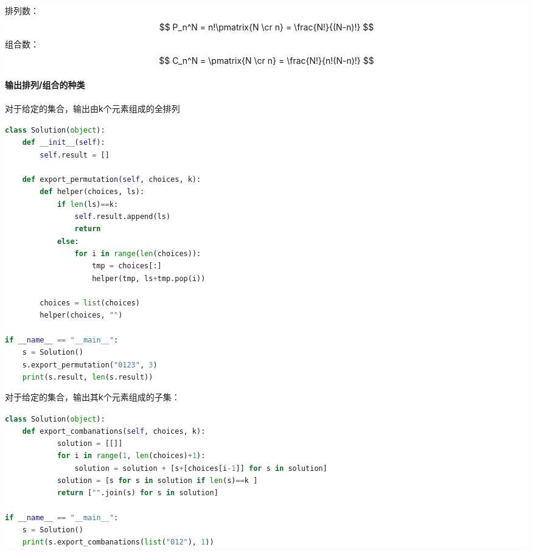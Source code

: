 排列数：
$$
P_n^N = n!\pmatrix{N \cr n} = \frac{N!}{(N-n)!}
$$
组合数：
$$
C_n^N = \pmatrix{N \cr n} = \frac{N!}{n!(N-n)!}
$$

#### 输出排列/组合的种类

对于给定的集合，输出由k个元素组成的全排列

```python
class Solution(object):
    def __init__(self):
        self.result = []

    def export_permutation(self, choices, k):
        def helper(choices, ls):
            if len(ls)==k:
                self.result.append(ls)
                return
            else:
                for i in range(len(choices)):
                    tmp = choices[:]
                    helper(tmp, ls+tmp.pop(i))

        choices = list(choices)
        helper(choices, "")

if __name__ == "__main__":
    s = Solution()
    s.export_permutation("0123", 3)
    print(s.result, len(s.result))
```

对于给定的集合，输出其k个元素组成的子集：

```python
class Solution(object):
    def export_combanations(self, choices, k):
            solution = [[]]
            for i in range(1, len(choices)+1):
                solution = solution + [s+[choices[i-1]] for s in solution]
            solution = [s for s in solution if len(s)==k ]
            return ["".join(s) for s in solution]

if __name__ == "__main__":
    s = Solution()
    print(s.export_combanations(list("012"), 1))
```


